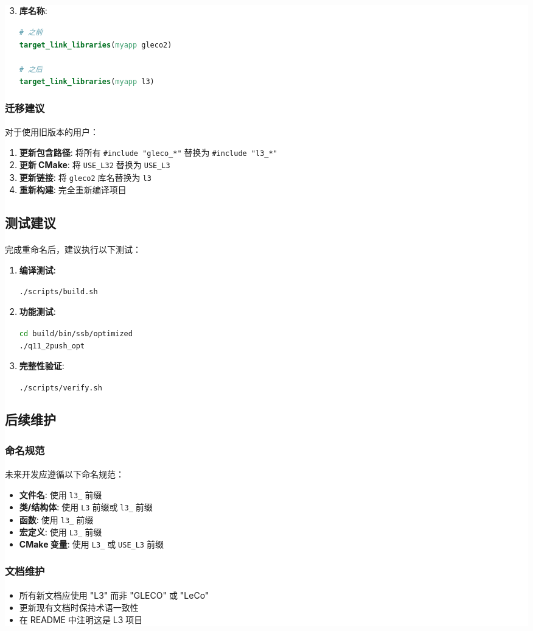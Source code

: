 3. **库名称**:
   ```cmake
   # 之前
   target_link_libraries(myapp gleco2)
   
   # 之后
   target_link_libraries(myapp l3)
   ```

### 迁移建议

对于使用旧版本的用户：

1. **更新包含路径**: 将所有 `#include "gleco_*"` 替换为 `#include "l3_*"`
2. **更新 CMake**: 将 `USE_L32` 替换为 `USE_L3`
3. **更新链接**: 将 `gleco2` 库名替换为 `l3`
4. **重新构建**: 完全重新编译项目

## 测试建议

完成重命名后，建议执行以下测试：

1. **编译测试**:
   ```bash
   ./scripts/build.sh
   ```

2. **功能测试**:
   ```bash
   cd build/bin/ssb/optimized
   ./q11_2push_opt
   ```

3. **完整性验证**:
   ```bash
   ./scripts/verify.sh
   ```

## 后续维护

### 命名规范
未来开发应遵循以下命名规范：

- **文件名**: 使用 `l3_` 前缀
- **类/结构体**: 使用 `L3` 前缀或 `l3_` 前缀
- **函数**: 使用 `l3_` 前缀
- **宏定义**: 使用 `L3_` 前缀
- **CMake 变量**: 使用 `L3_` 或 `USE_L3` 前缀

### 文档维护
- 所有新文档应使用 "L3" 而非 "GLECO" 或 "LeCo"
- 更新现有文档时保持术语一致性
- 在 README 中注明这是 L3 项目
